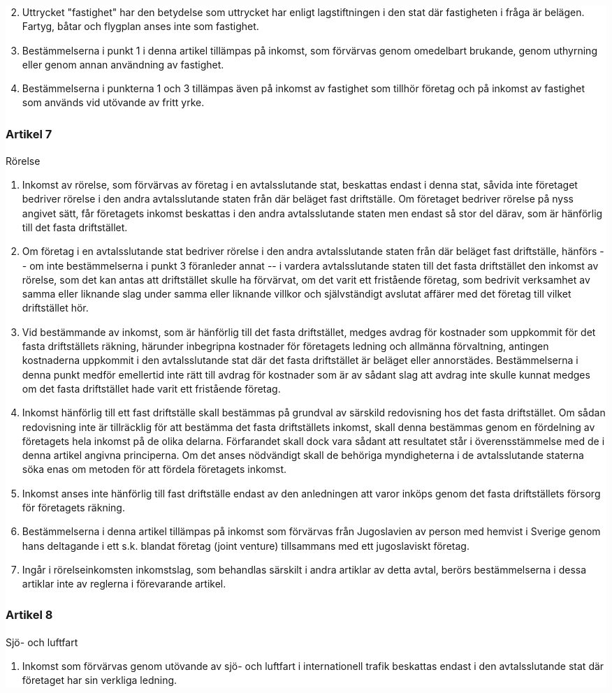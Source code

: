 2. Uttrycket "fastighet" har den betydelse som uttrycket har enligt lagstiftningen i den stat där fastigheten i fråga är belägen. Fartyg, båtar och flygplan anses inte som fastighet.

3. Bestämmelserna i punkt 1 i denna artikel tillämpas på inkomst, som förvärvas genom omedelbart brukande, genom uthyrning eller genom annan användning av fastighet.

4. Bestämmelserna i punkterna 1 och 3 tillämpas även på inkomst av fastighet som tillhör företag och på inkomst av fastighet som används vid utövande av fritt yrke.

### Artikel 7

Rörelse

1. Inkomst av rörelse, som förvärvas av företag i en avtalsslutande stat, beskattas endast i denna stat, såvida inte företaget bedriver rörelse i den andra avtalsslutande staten från där beläget fast driftställe. Om företaget bedriver rörelse på nyss angivet sätt, får företagets inkomst beskattas i den andra avtalsslutande staten men endast så stor del därav, som är hänförlig till det fasta driftstället.

2. Om företag i en avtalsslutande stat bedriver rörelse i den andra avtalsslutande staten från där beläget fast driftställe, hänförs -- om inte bestämmelserna i punkt 3 föranleder annat -- i vardera avtalsslutande staten till det fasta driftstället den inkomst av rörelse, som det kan antas att driftstället skulle ha förvärvat, om det varit ett fristående företag, som bedrivit verksamhet av samma eller liknande slag under samma eller liknande villkor och självständigt avslutat affärer med det företag till vilket driftstället hör.

3. Vid bestämmande av inkomst, som är hänförlig till det fasta driftstället, medges avdrag för kostnader som uppkommit för det fasta driftställets räkning, härunder inbegripna kostnader för företagets ledning och allmänna förvaltning, antingen kostnaderna uppkommit i den avtalsslutande stat där det fasta driftstället är beläget eller annorstädes. Bestämmelserna i denna punkt medför emellertid inte rätt till avdrag för kostnader som är av sådant slag att avdrag inte skulle kunnat medges om det fasta driftstället hade varit ett fristående företag.

4. Inkomst hänförlig till ett fast driftställe skall bestämmas på grundval av särskild redovisning hos det fasta driftstället. Om sådan redovisning inte är tillräcklig för att bestämma det fasta driftställets inkomst, skall denna bestämmas genom en fördelning av företagets hela inkomst på de olika delarna. Förfarandet skall dock vara sådant att resultatet står i överensstämmelse med de i denna artikel angivna principerna. Om det anses nödvändigt skall de behöriga myndigheterna i de avtalsslutande staterna söka enas om metoden för att fördela företagets inkomst.

5. Inkomst anses inte hänförlig till fast driftställe endast av den anledningen att varor inköps genom det fasta driftställets försorg för företagets räkning.

6. Bestämmelserna i denna artikel tillämpas på inkomst som förvärvas från Jugoslavien av person med hemvist i Sverige genom hans deltagande i ett s.k. blandat företag (joint venture) tillsammans med ett jugoslaviskt företag.

7. Ingår i rörelseinkomsten inkomstslag, som behandlas särskilt i andra artiklar av detta avtal, berörs bestämmelserna i dessa artiklar inte av reglerna i förevarande artikel.

### Artikel 8

Sjö- och luftfart

1. Inkomst som förvärvas genom utövande av sjö- och luftfart i internationell trafik beskattas endast i den avtalsslutande stat där företaget har sin verkliga ledning.
